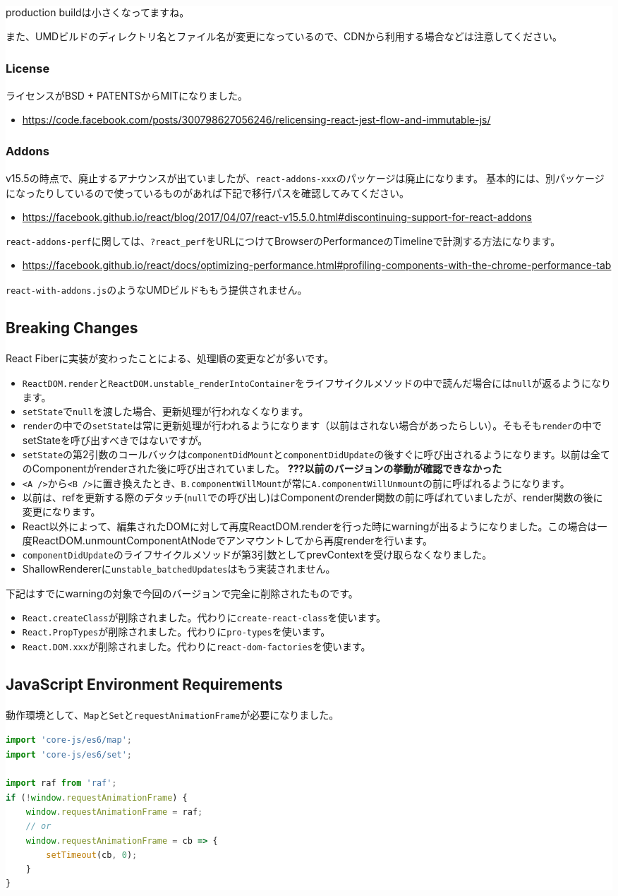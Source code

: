 production buildは小さくなってますね。

また、UMDビルドのディレクトリ名とファイル名が変更になっているので、CDNから利用する場合などは注意してください。

### License

ライセンスがBSD + PATENTSからMITになりました。

* https://code.facebook.com/posts/300798627056246/relicensing-react-jest-flow-and-immutable-js/

### Addons

v15.5の時点で、廃止するアナウンスが出ていましたが、`react-addons-xxx`のパッケージは廃止になります。
基本的には、別パッケージになったりしているので使っているものがあれば下記で移行パスを確認してみてください。

* https://facebook.github.io/react/blog/2017/04/07/react-v15.5.0.html#discontinuing-support-for-react-addons

`react-addons-perf`に関しては、`?react_perf`をURLにつけてBrowserのPerformanceのTimelineで計測する方法になります。

* https://facebook.github.io/react/docs/optimizing-performance.html#profiling-components-with-the-chrome-performance-tab

`react-with-addons.js`のようなUMDビルドももう提供されません。

## Breaking Changes

React Fiberに実装が変わったことによる、処理順の変更などが多いです。

* `ReactDOM.render`と`ReactDOM.unstable_renderIntoContainer`をライフサイクルメソッドの中で読んだ場合には`null`が返るようになります。
* `setState`で`null`を渡した場合、更新処理が行われなくなります。
* `render`の中での`setState`は常に更新処理が行われるようになります（以前はされない場合があったらしい）。そもそも`render`の中でsetStateを呼び出すべきではないですが。
* `setState`の第2引数のコールバックは`componentDidMount`と`componentDidUpdate`の後すぐに呼び出されるようになります。以前は全てのComponentがrenderされた後に呼び出されていました。 **???以前のバージョンの挙動が確認できなかった**
* `<A />`から`<B />`に置き換えたとき、`B.componentWillMount`が常に`A.componentWillUnmount`の前に呼ばれるようになります。
* 以前は、refを更新する際のデタッチ(`null`での呼び出し)はComponentのrender関数の前に呼ばれていましたが、render関数の後に変更になります。
* React以外によって、編集されたDOMに対して再度ReactDOM.renderを行った時にwarningが出るようになりました。この場合は一度ReactDOM.unmountComponentAtNodeでアンマウントしてから再度renderを行います。
* `componentDidUpdate`のライフサイクルメソッドが第3引数としてprevContextを受け取らなくなりました。
* ShallowRendererに`unstable_batchedUpdates`はもう実装されません。

下記はすでにwarningの対象で今回のバージョンで完全に削除されたものです。

* `React.createClass`が削除されました。代わりに`create-react-class`を使います。
* `React.PropTypes`が削除されました。代わりに`pro-types`を使います。
* `React.DOM.xxx`が削除されました。代わりに`react-dom-factories`を使います。

## JavaScript Environment Requirements

動作環境として、`Map`と`Set`と`requestAnimationFrame`が必要になりました。

```js
import 'core-js/es6/map';
import 'core-js/es6/set';

import raf from 'raf';
if (!window.requestAnimationFrame) {
    window.requestAnimationFrame = raf;
    // or
    window.requestAnimationFrame = cb => {
        setTimeout(cb, 0);
    }
}
```
